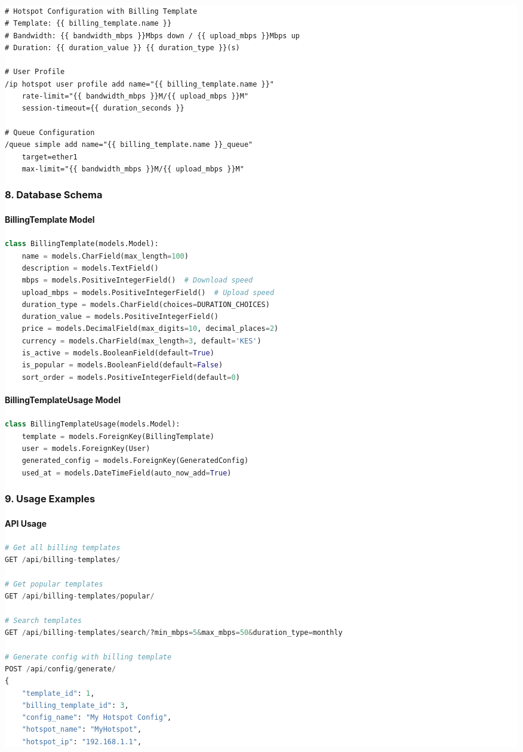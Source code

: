 ```jinja2
# Hotspot Configuration with Billing Template
# Template: {{ billing_template.name }}
# Bandwidth: {{ bandwidth_mbps }}Mbps down / {{ upload_mbps }}Mbps up
# Duration: {{ duration_value }} {{ duration_type }}(s)

# User Profile
/ip hotspot user profile add name="{{ billing_template.name }}" 
    rate-limit="{{ bandwidth_mbps }}M/{{ upload_mbps }}M"
    session-timeout={{ duration_seconds }}

# Queue Configuration
/queue simple add name="{{ billing_template.name }}_queue" 
    target=ether1 
    max-limit="{{ bandwidth_mbps }}M/{{ upload_mbps }}M"
```

### 8. Database Schema

#### BillingTemplate Model
```python
class BillingTemplate(models.Model):
    name = models.CharField(max_length=100)
    description = models.TextField()
    mbps = models.PositiveIntegerField()  # Download speed
    upload_mbps = models.PositiveIntegerField()  # Upload speed
    duration_type = models.CharField(choices=DURATION_CHOICES)
    duration_value = models.PositiveIntegerField()
    price = models.DecimalField(max_digits=10, decimal_places=2)
    currency = models.CharField(max_length=3, default='KES')
    is_active = models.BooleanField(default=True)
    is_popular = models.BooleanField(default=False)
    sort_order = models.PositiveIntegerField(default=0)
```

#### BillingTemplateUsage Model
```python
class BillingTemplateUsage(models.Model):
    template = models.ForeignKey(BillingTemplate)
    user = models.ForeignKey(User)
    generated_config = models.ForeignKey(GeneratedConfig)
    used_at = models.DateTimeField(auto_now_add=True)
```

### 9. Usage Examples

#### API Usage
```python
# Get all billing templates
GET /api/billing-templates/

# Get popular templates
GET /api/billing-templates/popular/

# Search templates
GET /api/billing-templates/search/?min_mbps=5&max_mbps=50&duration_type=monthly

# Generate config with billing template
POST /api/config/generate/
{
    "template_id": 1,
    "billing_template_id": 3,
    "config_name": "My Hotspot Config",
    "hotspot_name": "MyHotspot",
    "hotspot_ip": "192.168.1.1",
```